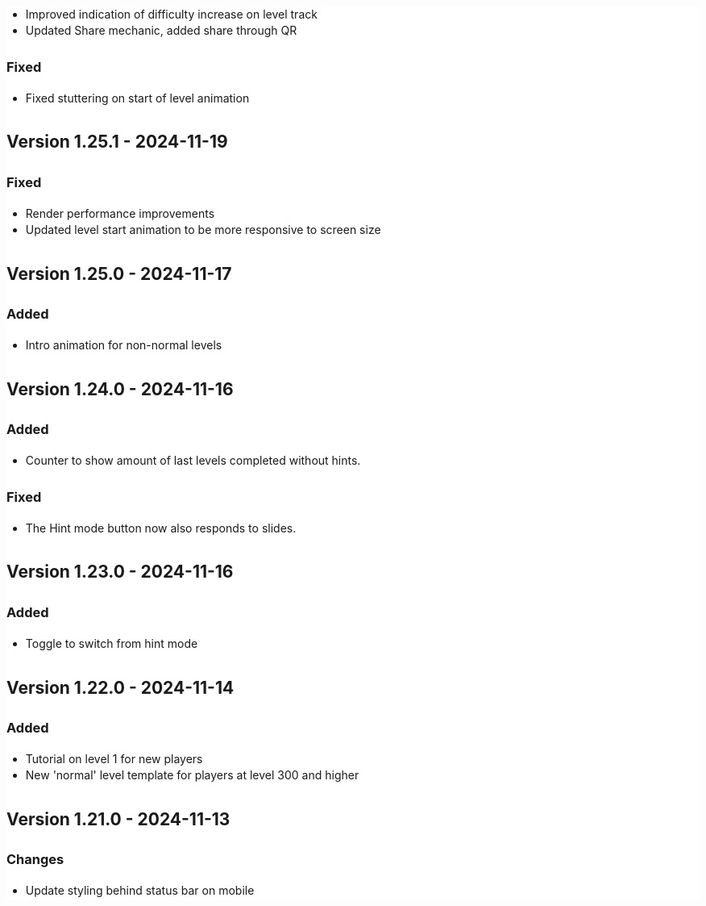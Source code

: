 - Improved indication of difficulty increase on level track
- Updated Share mechanic, added share through QR

### Fixed

- Fixed stuttering on start of level animation

## Version 1.25.1 - 2024-11-19

### Fixed

- Render performance improvements
- Updated level start animation to be more responsive to screen size

## Version 1.25.0 - 2024-11-17

### Added

- Intro animation for non-normal levels

## Version 1.24.0 - 2024-11-16

### Added

- Counter to show amount of last levels completed without hints.

### Fixed

- The Hint mode button now also responds to slides.

## Version 1.23.0 - 2024-11-16

### Added

- Toggle to switch from hint mode

## Version 1.22.0 - 2024-11-14

### Added

- Tutorial on level 1 for new players
- New 'normal' level template for players at level 300 and higher

## Version 1.21.0 - 2024-11-13

### Changes

- Update styling behind status bar on mobile
